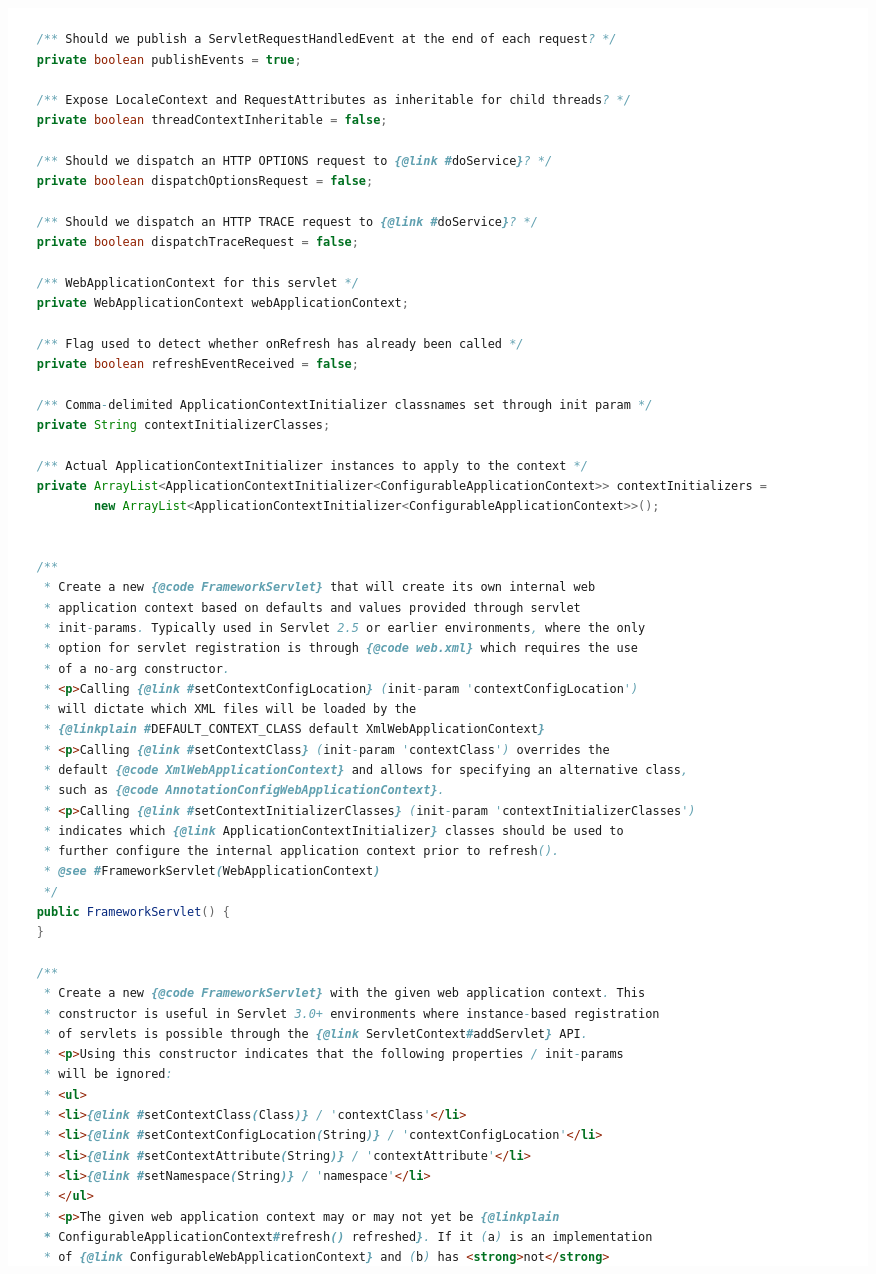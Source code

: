 ```java

	/** Should we publish a ServletRequestHandledEvent at the end of each request? */
	private boolean publishEvents = true;

	/** Expose LocaleContext and RequestAttributes as inheritable for child threads? */
	private boolean threadContextInheritable = false;

	/** Should we dispatch an HTTP OPTIONS request to {@link #doService}? */
	private boolean dispatchOptionsRequest = false;

	/** Should we dispatch an HTTP TRACE request to {@link #doService}? */
	private boolean dispatchTraceRequest = false;

	/** WebApplicationContext for this servlet */
	private WebApplicationContext webApplicationContext;

	/** Flag used to detect whether onRefresh has already been called */
	private boolean refreshEventReceived = false;

	/** Comma-delimited ApplicationContextInitializer classnames set through init param */
	private String contextInitializerClasses;

	/** Actual ApplicationContextInitializer instances to apply to the context */
	private ArrayList<ApplicationContextInitializer<ConfigurableApplicationContext>> contextInitializers =
			new ArrayList<ApplicationContextInitializer<ConfigurableApplicationContext>>();


	/**
	 * Create a new {@code FrameworkServlet} that will create its own internal web
	 * application context based on defaults and values provided through servlet
	 * init-params. Typically used in Servlet 2.5 or earlier environments, where the only
	 * option for servlet registration is through {@code web.xml} which requires the use
	 * of a no-arg constructor.
	 * <p>Calling {@link #setContextConfigLocation} (init-param 'contextConfigLocation')
	 * will dictate which XML files will be loaded by the
	 * {@linkplain #DEFAULT_CONTEXT_CLASS default XmlWebApplicationContext}
	 * <p>Calling {@link #setContextClass} (init-param 'contextClass') overrides the
	 * default {@code XmlWebApplicationContext} and allows for specifying an alternative class,
	 * such as {@code AnnotationConfigWebApplicationContext}.
	 * <p>Calling {@link #setContextInitializerClasses} (init-param 'contextInitializerClasses')
	 * indicates which {@link ApplicationContextInitializer} classes should be used to
	 * further configure the internal application context prior to refresh().
	 * @see #FrameworkServlet(WebApplicationContext)
	 */
	public FrameworkServlet() {
	}

	/**
	 * Create a new {@code FrameworkServlet} with the given web application context. This
	 * constructor is useful in Servlet 3.0+ environments where instance-based registration
	 * of servlets is possible through the {@link ServletContext#addServlet} API.
	 * <p>Using this constructor indicates that the following properties / init-params
	 * will be ignored:
	 * <ul>
	 * <li>{@link #setContextClass(Class)} / 'contextClass'</li>
	 * <li>{@link #setContextConfigLocation(String)} / 'contextConfigLocation'</li>
	 * <li>{@link #setContextAttribute(String)} / 'contextAttribute'</li>
	 * <li>{@link #setNamespace(String)} / 'namespace'</li>
	 * </ul>
	 * <p>The given web application context may or may not yet be {@linkplain
	 * ConfigurableApplicationContext#refresh() refreshed}. If it (a) is an implementation
	 * of {@link ConfigurableWebApplicationContext} and (b) has <strong>not</strong>
```